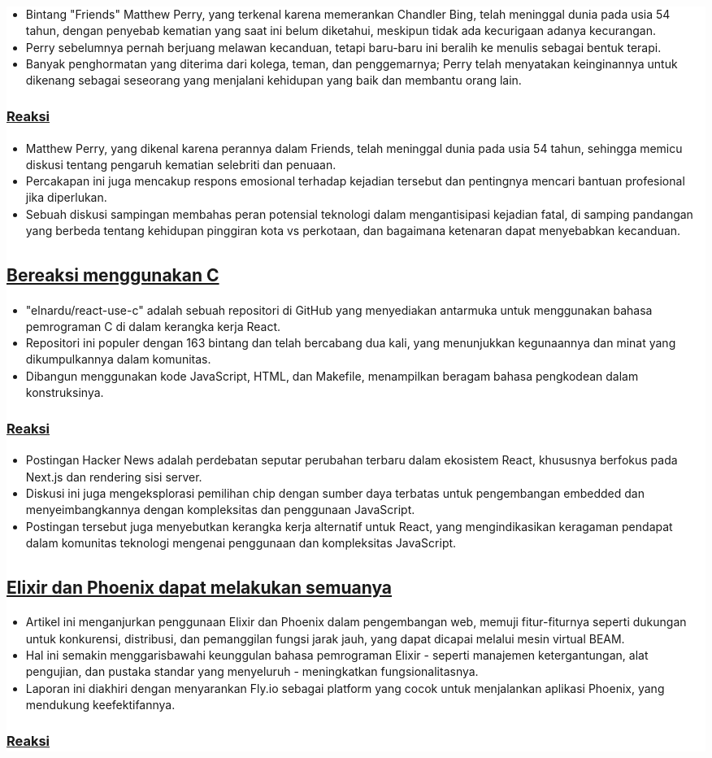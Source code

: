 - Bintang "Friends" Matthew Perry, yang terkenal karena memerankan Chandler Bing, telah meninggal dunia pada usia 54 tahun, dengan penyebab kematian yang saat ini belum diketahui, meskipun tidak ada kecurigaan adanya kecurangan.
- Perry sebelumnya pernah berjuang melawan kecanduan, tetapi baru-baru ini beralih ke menulis sebagai bentuk terapi.
- Banyak penghormatan yang diterima dari kolega, teman, dan penggemarnya; Perry telah menyatakan keinginannya untuk dikenang sebagai seseorang yang menjalani kehidupan yang baik dan membantu orang lain.

### [Reaksi](https://news.ycombinator.com/item?id=38054860)

- Matthew Perry, yang dikenal karena perannya dalam Friends, telah meninggal dunia pada usia 54 tahun, sehingga memicu diskusi tentang pengaruh kematian selebriti dan penuaan.
- Percakapan ini juga mencakup respons emosional terhadap kejadian tersebut dan pentingnya mencari bantuan profesional jika diperlukan.
- Sebuah diskusi sampingan membahas peran potensial teknologi dalam mengantisipasi kejadian fatal, di samping pandangan yang berbeda tentang kehidupan pinggiran kota vs perkotaan, dan bagaimana ketenaran dapat menyebabkan kecanduan.

## [Bereaksi menggunakan C](https://github.com/elnardu/react-use-c)

- "elnardu/react-use-c" adalah sebuah repositori di GitHub yang menyediakan antarmuka untuk menggunakan bahasa pemrograman C di dalam kerangka kerja React.
- Repositori ini populer dengan 163 bintang dan telah bercabang dua kali, yang menunjukkan kegunaannya dan minat yang dikumpulkannya dalam komunitas.
- Dibangun menggunakan kode JavaScript, HTML, dan Makefile, menampilkan beragam bahasa pengkodean dalam konstruksinya.

### [Reaksi](https://news.ycombinator.com/item?id=38052416)

- Postingan Hacker News adalah perdebatan seputar perubahan terbaru dalam ekosistem React, khususnya berfokus pada Next.js dan rendering sisi server.
- Diskusi ini juga mengeksplorasi pemilihan chip dengan sumber daya terbatas untuk pengembangan embedded dan menyeimbangkannya dengan kompleksitas dan penggunaan JavaScript.
- Postingan tersebut juga menyebutkan kerangka kerja alternatif untuk React, yang mengindikasikan keragaman pendapat dalam komunitas teknologi mengenai penggunaan dan kompleksitas JavaScript.

## [Elixir dan Phoenix dapat melakukan semuanya](https://fly.io/phoenix-files/elixir-and-phoenix-can-do-it-all/)

- Artikel ini menganjurkan penggunaan Elixir dan Phoenix dalam pengembangan web, memuji fitur-fiturnya seperti dukungan untuk konkurensi, distribusi, dan pemanggilan fungsi jarak jauh, yang dapat dicapai melalui mesin virtual BEAM.
- Hal ini semakin menggarisbawahi keunggulan bahasa pemrograman Elixir - seperti manajemen ketergantungan, alat pengujian, dan pustaka standar yang menyeluruh - meningkatkan fungsionalitasnya.
- Laporan ini diakhiri dengan menyarankan Fly.io sebagai platform yang cocok untuk menjalankan aplikasi Phoenix, yang mendukung keefektifannya.

### [Reaksi](https://news.ycombinator.com/item?id=38052864)
